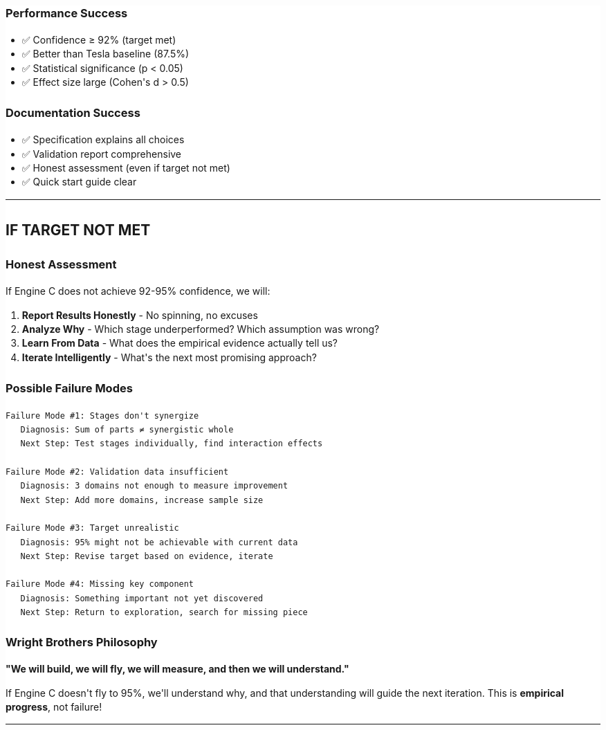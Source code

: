 ### Performance Success
- ✅ Confidence ≥ 92% (target met)
- ✅ Better than Tesla baseline (87.5%)
- ✅ Statistical significance (p < 0.05)
- ✅ Effect size large (Cohen's d > 0.5)

### Documentation Success
- ✅ Specification explains all choices
- ✅ Validation report comprehensive
- ✅ Honest assessment (even if target not met)
- ✅ Quick start guide clear

---

## IF TARGET NOT MET

### Honest Assessment
If Engine C does not achieve 92-95% confidence, we will:

1. **Report Results Honestly** - No spinning, no excuses
2. **Analyze Why** - Which stage underperformed? Which assumption was wrong?
3. **Learn From Data** - What does the empirical evidence actually tell us?
4. **Iterate Intelligently** - What's the next most promising approach?

### Possible Failure Modes
```
Failure Mode #1: Stages don't synergize
   Diagnosis: Sum of parts ≠ synergistic whole
   Next Step: Test stages individually, find interaction effects

Failure Mode #2: Validation data insufficient
   Diagnosis: 3 domains not enough to measure improvement
   Next Step: Add more domains, increase sample size

Failure Mode #3: Target unrealistic
   Diagnosis: 95% might not be achievable with current data
   Next Step: Revise target based on evidence, iterate

Failure Mode #4: Missing key component
   Diagnosis: Something important not yet discovered
   Next Step: Return to exploration, search for missing piece
```

### Wright Brothers Philosophy
**"We will build, we will fly, we will measure, and then we will understand."**

If Engine C doesn't fly to 95%, we'll understand why, and that understanding will guide the next iteration. This is **empirical progress**, not failure!

---
